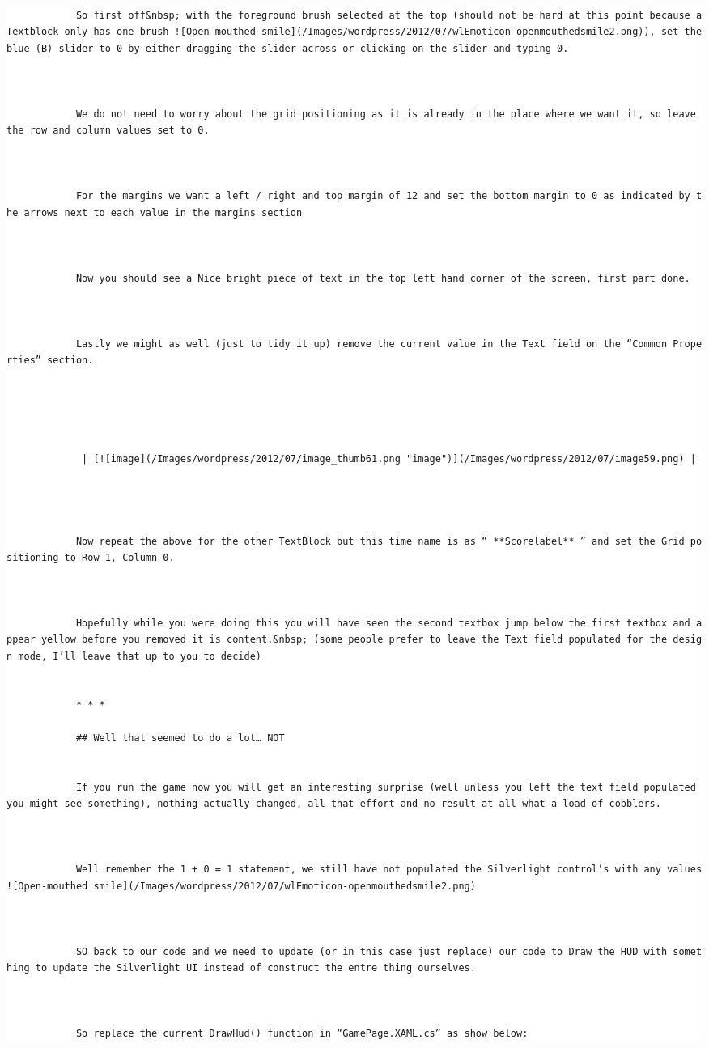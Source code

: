                 
                So first off&nbsp; with the foreground brush selected at the top (should not be hard at this point because a Textblock only has one brush ![Open-mouthed smile](/Images/wordpress/2012/07/wlEmoticon-openmouthedsmile2.png)), set the blue (B) slider to 0 by either dragging the slider across or clicking on the slider and typing 0.
                
                
                
                We do not need to worry about the grid positioning as it is already in the place where we want it, so leave the row and column values set to 0.
                
                
                
                For the margins we want a left / right and top margin of 12 and set the bottom margin to 0 as indicated by the arrows next to each value in the margins section
                
                
                
                Now you should see a Nice bright piece of text in the top left hand corner of the screen, first part done.
                
                
                
                Lastly we might as well (just to tidy it up) remove the current value in the Text field on the “Common Properties” section.
                
                
                
                
                
                 | [![image](/Images/wordpress/2012/07/image_thumb61.png "image")](/Images/wordpress/2012/07/image59.png) |
                
                
                
                
                Now repeat the above for the other TextBlock but this time name is as “ **Scorelabel** ” and set the Grid positioning to Row 1, Column 0.
                
                
                
                Hopefully while you were doing this you will have seen the second textbox jump below the first textbox and appear yellow before you removed it is content.&nbsp; (some people prefer to leave the Text field populated for the design mode, I’ll leave that up to you to decide)
                
                
                * * *
                
                ## Well that seemed to do a lot… NOT
                
                
                If you run the game now you will get an interesting surprise (well unless you left the text field populated you might see something), nothing actually changed, all that effort and no result at all what a load of cobblers.
                
                
                
                Well remember the 1 + 0 = 1 statement, we still have not populated the Silverlight control’s with any values ![Open-mouthed smile](/Images/wordpress/2012/07/wlEmoticon-openmouthedsmile2.png)
                
                
                
                SO back to our code and we need to update (or in this case just replace) our code to Draw the HUD with something to update the Silverlight UI instead of construct the entre thing ourselves.
                
                
                
                So replace the current DrawHud() function in “GamePage.XAML.cs” as show below:
                